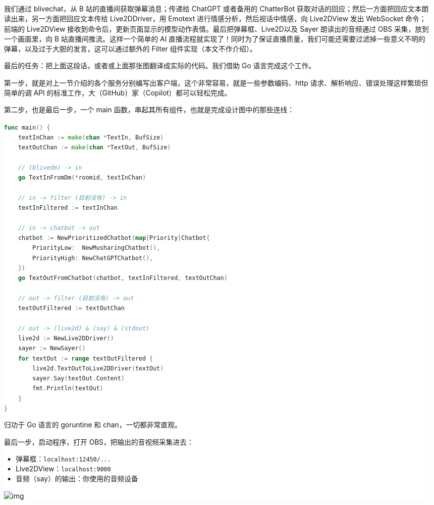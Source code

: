 我们通过 blivechat，从 B 站的直播间获取弹幕消息；传递给 ChatGPT 或者备用的 ChatterBot 获取对话的回应；然后一方面把回应文本朗读出来，另一方面把回应文本传给 Live2DDriver，用 Emotext 进行情感分析，然后视话中情感，向 Live2DView 发出 WebSocket 命令；前端的 Live2DView 接收到命令后，更新页面显示的模型动作表情。最后把弹幕框、Live2D以及 Sayer 朗读出的音频通过 OBS 采集，放到一个画面里，向 B 站直播间推流。这样一个简单的 AI 直播流程就实现了！同时为了保证直播质量，我们可能还需要过滤掉一些意义不明的弹幕，以及过于大胆的发言，这可以通过额外的 Filter 组件实现（本文不作介绍）。

最后的任务：把上面这段话，或者或上面那张图翻译成实际的代码。我们借助 Go 语言完成这个工作。

第一步，就是对上一节介绍的各个服务分别编写出客户端，这个非常容易，就是一些参数编码、http 请求、解析响应、错误处理这样繁琐但简单的调 API 的标准工作，大（GitHub）家（Copilot）都可以轻松完成。

第二步，也是最后一步，一个 main 函数，串起其所有组件，也就是完成设计图中的那些连线：

```go
func main() {    
    textInChan := make(chan *TextIn, BufSize)
    textOutChan := make(chan *TextOut, BufSize)

    // (blivedm) -> in
    go TextInFromDm(*roomid, textInChan)

    // in -> filter (目前没有) -> in
    textInFiltered := textInChan

    // in -> chatbot -> out
    chatbot := NewPrioritizedChatbot(map[Priority]Chatbot{
        PriorityLow:  NewMusharingChatbot(),
        PriorityHigh: NewChatGPTChatbot(),
    })
    go TextOutFromChatbot(chatbot, textInFiltered, textOutChan)

    // out -> filter (目前没有) -> out
    textOutFiltered := textOutChan

    // out -> (live2d) & (say) & (stdout)
    live2d := NewLive2DDriver()
    sayer := NewSayer()
    for textOut := range textOutFiltered {
        live2d.TextOutToLive2DDriver(textOut)
        sayer.Say(textOut.Content)
        fmt.Println(textOut)
    }
}
```

归功于 Go 语言的 goruntine 和 chan，一切都非常直观。

最后一步，启动程序，打开 OBS，把输出的音视频采集进去：

- 弹幕框：`localhost:12450/...`
- Live2DView：`localhost:9000`
- 音频（say）的输出：你使用的音频设备



![img](https://heguang-tech-1300607181.cos.ap-shanghai.myqcloud.com/uPic/v2-211acaccc7379daf84929e94fe506a78_1440w.webp)


[^mu]: 何谓“mu”：一说是 machine/you 的缩写：这个系列用于探索机器与人、人工智能与艺术。另有一说 mu... 是 make your ... 的意思：保持简单，开源共享，人人都能做。（事实上 mu 最初的来源是 music，所以这些探索的切入点是：音乐、分享、感动。）
[^33]: 徐琳宏 , 林鸿飞 , 潘宇 , et al. 情感词汇本体的构造 [J]. 情报学报, 2008, 27(2) : 6.